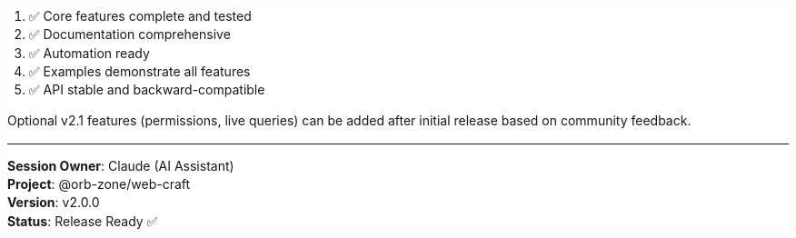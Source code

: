 1. ✅ Core features complete and tested
2. ✅ Documentation comprehensive
3. ✅ Automation ready
4. ✅ Examples demonstrate all features
5. ✅ API stable and backward-compatible

Optional v2.1 features (permissions, live queries) can be added after initial release based on community feedback.

---

**Session Owner**: Claude (AI Assistant)  
**Project**: @orb-zone/web-craft  
**Version**: v2.0.0  
**Status**: Release Ready ✅
